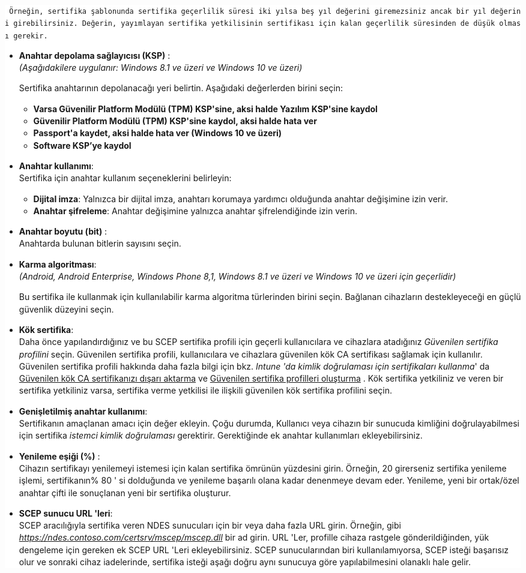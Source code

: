      Örneğin, sertifika şablonunda sertifika geçerlilik süresi iki yılsa beş yıl değerini giremezsiniz ancak bir yıl değerini girebilirsiniz. Değerin, yayımlayan sertifika yetkilisinin sertifikası için kalan geçerlilik süresinden de düşük olması gerekir.

   - **Anahtar depolama sağlayıcısı (KSP)** :  
     *(Aşağıdakilere uygulanır:  Windows 8.1 ve üzeri ve Windows 10 ve üzeri)*  
     
     Sertifika anahtarının depolanacağı yeri belirtin. Aşağıdaki değerlerden birini seçin:  
     - **Varsa Güvenilir Platform Modülü (TPM) KSP'sine, aksi halde Yazılım KSP'sine kaydol**
     - **Güvenilir Platform Modülü (TPM) KSP'sine kaydol, aksi halde hata ver**
     - **Passport'a kaydet, aksi halde hata ver (Windows 10 ve üzeri)**
     - **Software KSP’ye kaydol**

   - **Anahtar kullanımı**:  
     Sertifika için anahtar kullanım seçeneklerini belirleyin:

     - **Dijital imza**: Yalnızca bir dijital imza, anahtarı korumaya yardımcı olduğunda anahtar değişimine izin verir.
     - **Anahtar şifreleme**: Anahtar değişimine yalnızca anahtar şifrelendiğinde izin verin.  

   - **Anahtar boyutu (bit)** :  
     Anahtarda bulunan bitlerin sayısını seçin.  

   - **Karma algoritması**:  
     *(Android, Android Enterprise, Windows Phone 8,1, Windows 8.1 ve üzeri ve Windows 10 ve üzeri için geçerlidir)*  

     Bu sertifika ile kullanmak için kullanılabilir karma algoritma türlerinden birini seçin. Bağlanan cihazların destekleyeceği en güçlü güvenlik düzeyini seçin.

   - **Kök sertifika**:  
     Daha önce yapılandırdığınız ve bu SCEP sertifika profili için geçerli kullanıcılara ve cihazlara atadığınız *Güvenilen sertifika profilini* seçin. Güvenilen sertifika profili, kullanıcılara ve cihazlara güvenilen kök CA sertifikası sağlamak için kullanılır. Güvenilen sertifika profili hakkında daha fazla bilgi için bkz. *Intune 'da kimlik doğrulaması için sertifikaları kullanma*' da [Güvenilen kök CA sertifikanızı dışarı aktarma](certificates-configure.md#export-the-trusted-root-ca-certificate) ve [Güvenilen sertifika profilleri oluşturma](certificates-configure.md#create-trusted-certificate-profiles) . Kök sertifika yetkiliniz ve veren bir sertifika yetkiliniz varsa, sertifika verme yetkilisi ile ilişkili güvenilen kök sertifika profilini seçin.

   - **Genişletilmiş anahtar kullanımı**:  
     Sertifikanın amaçlanan amacı için değer ekleyin. Çoğu durumda, Kullanıcı veya cihazın bir sunucuda kimliğini doğrulayabilmesi için sertifika *istemci kimlik doğrulaması* gerektirir. Gerektiğinde ek anahtar kullanımları ekleyebilirsiniz.

   - **Yenileme eşiği (%)** :  
     Cihazın sertifikayı yenilemeyi istemesi için kalan sertifika ömrünün yüzdesini girin. Örneğin, 20 girerseniz sertifika yenileme işlemi, sertifikanın% 80 ' si dolduğunda ve yenileme başarılı olana kadar denenmeye devam eder. Yenileme, yeni bir ortak/özel anahtar çifti ile sonuçlanan yeni bir sertifika oluşturur.

   - **SCEP sunucu URL 'leri**:  
     SCEP aracılığıyla sertifika veren NDES sunucuları için bir veya daha fazla URL girin. Örneğin, gibi *https://ndes.contoso.com/certsrv/mscep/mscep.dll* bir ad girin. URL 'Ler, profille cihaza rastgele gönderildiğinden, yük dengeleme için gereken ek SCEP URL 'Leri ekleyebilirsiniz. SCEP sunucularından biri kullanılamıyorsa, SCEP isteği başarısız olur ve sonraki cihaz iadelerinde, sertifika isteği aşağı doğru aynı sunucuya göre yapılabilmesini olanaklı hale gelir.

